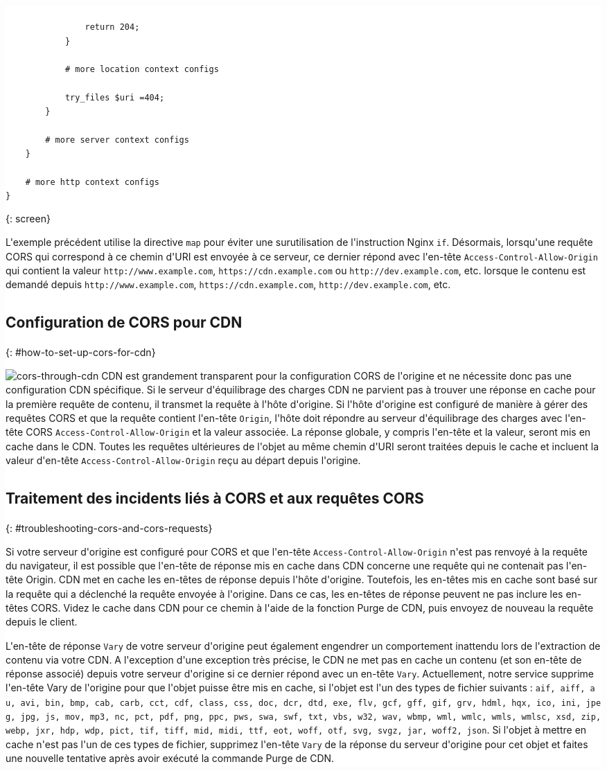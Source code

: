 ```nginx
                
                return 204;
            }
            
            # more location context configs

            try_files $uri =404;
        }

        # more server context configs
    }

    # more http context configs
}
```
{: screen}

L'exemple précédent utilise la directive `map` pour éviter une surutilisation de l'instruction Nginx `if`. Désormais, lorsqu'une requête CORS qui correspond à ce chemin d'URI est envoyée à ce serveur, ce dernier répond avec l'en-tête `Access-Control-Allow-Origin` qui contient la valeur `http://www.example.com`, `https://cdn.example.com` ou `http://dev.example.com`, etc. lorsque le contenu est demandé depuis `http://www.example.com`, `https://cdn.example.com`, `http://dev.example.com`, etc.

## Configuration de CORS pour CDN
{: #how-to-set-up-cors-for-cdn}

![cors-through-cdn](/images/cors-through-cdn.png)
CDN est grandement transparent pour la configuration CORS de l'origine et ne nécessite donc pas une configuration CDN spécifique. Si le serveur d'équilibrage des charges CDN ne parvient pas à trouver une réponse en cache pour la première requête de contenu, il transmet la requête à l'hôte d'origine. Si l'hôte d'origine est configuré de manière à gérer des requêtes CORS et que la requête contient l'en-tête `Origin`, l'hôte doit répondre au serveur d'équilibrage des charges avec l'en-tête CORS `Access-Control-Allow-Origin` et la valeur associée. La réponse globale, y compris l'en-tête et la valeur, seront mis en cache dans le CDN. Toutes les requêtes ultérieures de l'objet au même chemin d'URI seront traitées depuis le cache et incluent la valeur d'en-tête `Access-Control-Allow-Origin` reçu au départ depuis l'origine.

## Traitement des incidents liés à CORS et aux requêtes CORS
{: #troubleshooting-cors-and-cors-requests}

Si votre serveur d'origine est configuré pour CORS et que l'en-tête `Access-Control-Allow-Origin` n'est pas renvoyé à la requête du navigateur, il est possible que l'en-tête de réponse mis en cache dans CDN concerne une requête qui ne contenait pas l'en-tête Origin. CDN met en cache les en-têtes de réponse depuis l'hôte d'origine. Toutefois, les en-têtes mis en cache sont basé sur la requête qui a déclenché la requête envoyée à l'origine. Dans ce cas, les en-têtes de réponse peuvent ne pas inclure les en-têtes CORS. Videz le cache dans CDN pour ce chemin à l'aide de la fonction Purge de CDN, puis envoyez de nouveau la requête depuis le client.

L'en-tête de réponse `Vary` de votre serveur d'origine peut également engendrer un comportement inattendu lors de l'extraction de contenu via votre CDN. A l'exception d'une exception très précise, le CDN ne met pas en cache un contenu (et son en-tête de réponse associé) depuis votre serveur d'origine si ce dernier répond avec un en-tête `Vary`. Actuellement, notre service supprime l'en-tête Vary de l'origine pour que l'objet puisse être mis en cache, si l'objet est l'un des types de fichier suivants : `aif, aiff, au, avi, bin, bmp, cab, carb, cct, cdf, class, css, doc, dcr, dtd, exe, flv, gcf, gff, gif, grv, hdml, hqx, ico, ini, jpeg, jpg, js, mov, mp3, nc, pct, pdf, png, ppc, pws, swa, swf, txt, vbs, w32, wav, wbmp, wml, wmlc, wmls, wmlsc, xsd, zip, webp, jxr, hdp, wdp, pict, tif, tiff, mid, midi, ttf, eot, woff, otf, svg, svgz, jar, woff2, json`. Si l'objet à mettre en cache n'est pas l'un de ces types de fichier, supprimez l'en-tête `Vary` de la réponse du serveur d'origine pour cet objet et faites une nouvelle tentative après avoir exécuté la commande Purge de CDN.
